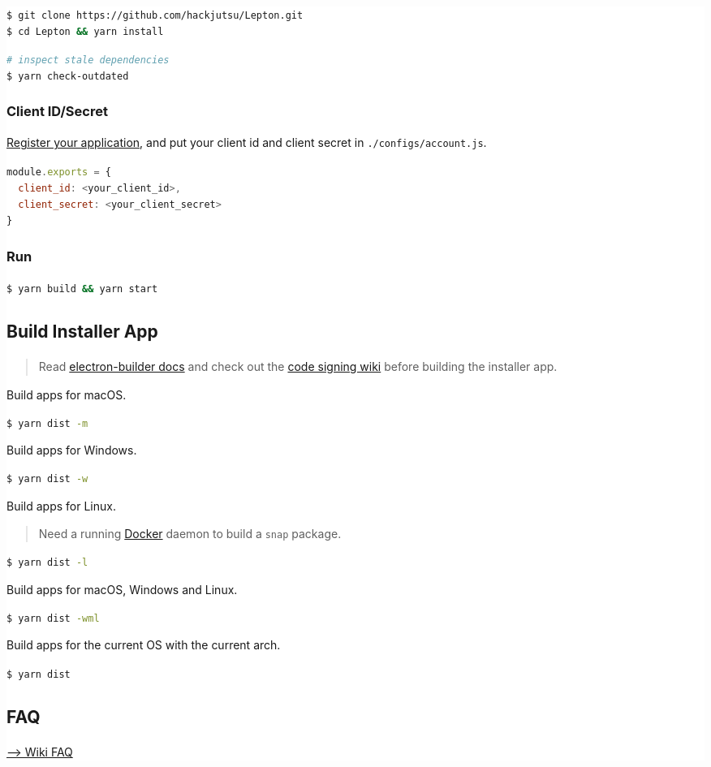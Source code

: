 ```bash
$ git clone https://github.com/hackjutsu/Lepton.git
$ cd Lepton && yarn install
```

```bash
# inspect stale dependencies
$ yarn check-outdated
```

### Client ID/Secret
[Register your application](https://github.com/settings/applications/new), and put your client id and client secret in `./configs/account.js`.
```js
module.exports = {
  client_id: <your_client_id>,
  client_secret: <your_client_secret>
}
```

### Run
```bash
$ yarn build && yarn start
```

## Build Installer App
>Read [electron-builder docs](https://github.com/electron-userland/electron-builder#readme) and check out the [code signing wiki](https://github.com/electron-userland/electron-builder#code-signing) before building the installer app.

Build apps for macOS.
```bash
$ yarn dist -m
```
Build apps for Windows.
```bash
$ yarn dist -w
```
Build apps for Linux.

>Need a running [Docker](https://www.docker.com/) daemon to build a `snap` package.
```bash
$ yarn dist -l
```
Build apps for macOS, Windows and Linux.
```bash
$ yarn dist -wml
```
Build apps for the current OS with the current arch.
```bash
$ yarn dist
```

## FAQ
[--> Wiki FAQ](https://github.com/hackjutsu/Lepton/wiki/FAQ)
